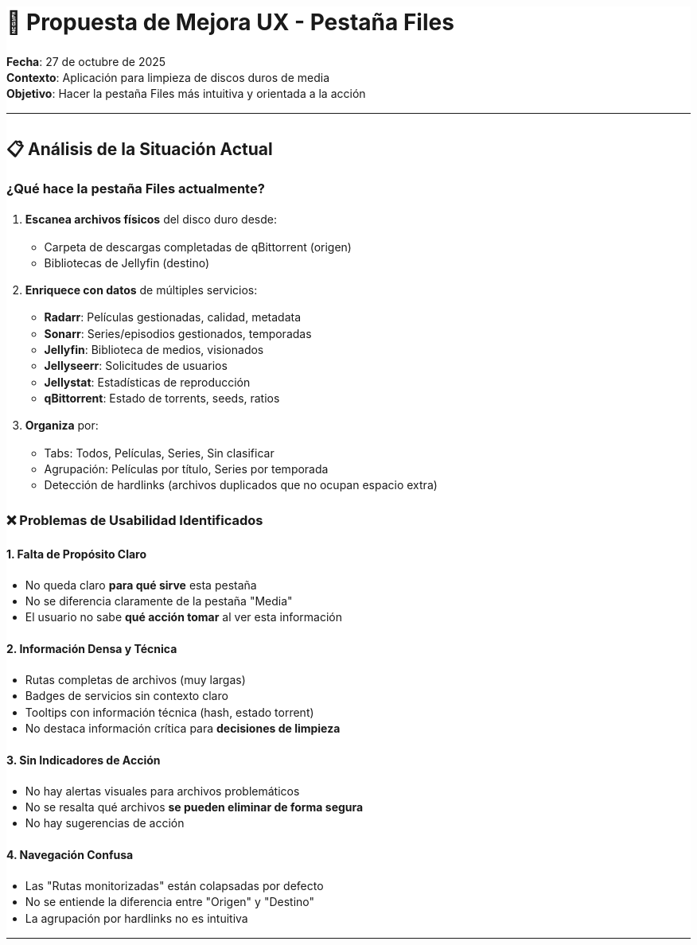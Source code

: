 # 🎯 Propuesta de Mejora UX - Pestaña Files

**Fecha**: 27 de octubre de 2025  
**Contexto**: Aplicación para limpieza de discos duros de media  
**Objetivo**: Hacer la pestaña Files más intuitiva y orientada a la acción

---

## 📋 Análisis de la Situación Actual

### ¿Qué hace la pestaña Files actualmente?

1. **Escanea archivos físicos** del disco duro desde:
   - Carpeta de descargas completadas de qBittorrent (origen)
   - Bibliotecas de Jellyfin (destino)

2. **Enriquece con datos** de múltiples servicios:
   - **Radarr**: Películas gestionadas, calidad, metadata
   - **Sonarr**: Series/episodios gestionados, temporadas
   - **Jellyfin**: Biblioteca de medios, visionados
   - **Jellyseerr**: Solicitudes de usuarios
   - **Jellystat**: Estadísticas de reproducción
   - **qBittorrent**: Estado de torrents, seeds, ratios

3. **Organiza** por:
   - Tabs: Todos, Películas, Series, Sin clasificar
   - Agrupación: Películas por título, Series por temporada
   - Detección de hardlinks (archivos duplicados que no ocupan espacio extra)

### ❌ Problemas de Usabilidad Identificados

#### 1. **Falta de Propósito Claro**
- No queda claro **para qué sirve** esta pestaña
- No se diferencia claramente de la pestaña "Media"
- El usuario no sabe **qué acción tomar** al ver esta información

#### 2. **Información Densa y Técnica**
- Rutas completas de archivos (muy largas)
- Badges de servicios sin contexto claro
- Tooltips con información técnica (hash, estado torrent)
- No destaca información crítica para **decisiones de limpieza**

#### 3. **Sin Indicadores de Acción**
- No hay alertas visuales para archivos problemáticos
- No se resalta qué archivos **se pueden eliminar de forma segura**
- No hay sugerencias de acción

#### 4. **Navegación Confusa**
- Las "Rutas monitorizadas" están colapsadas por defecto
- No se entiende la diferencia entre "Origen" y "Destino"
- La agrupación por hardlinks no es intuitiva

---
